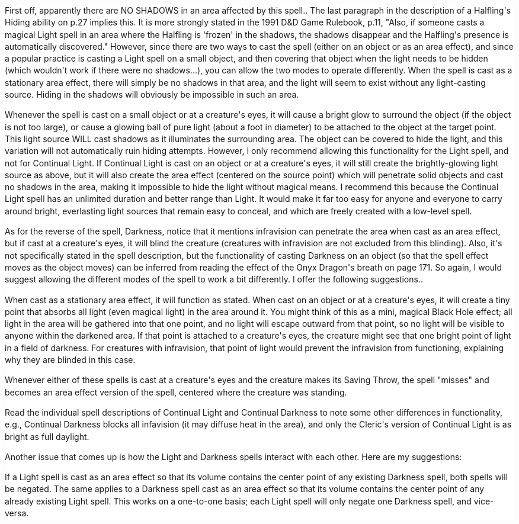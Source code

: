 First off, apparently there are NO SHADOWS in an area affected by this spell.. The last paragraph in the description of a Halfling's Hiding ability on p.27 implies this. It is more strongly stated in the 1991 D&D Game Rulebook, p.11, "Also, if someone casts a magical Light spell in an area where the Halfling is 'frozen' in the shadows, the shadows disappear and the Halfling's presence is automatically discovered." However, since there are two ways to cast the spell (either on an object or as an area effect), and since a popular practice is casting a Light spell on a small object, and then covering that object when the light needs to be hidden (which wouldn't work if there were no shadows...), you can allow the two modes to operate differently. When the spell is cast as a stationary area effect, there will simply be no shadows in that area, and the light will seem to exist without any light-casting source. Hiding in the shadows will obviously be impossible in such an area.

Whenever the spell is cast on a small object or at a creature's eyes, it will cause a bright glow to surround the object (if the object is not too large), or cause a glowing ball of pure light (about a foot in diameter) to be attached to the object at the target point. This light source WILL cast shadows as it illuminates the surrounding area. The object can be covered to hide the light, and this variation will not automatically ruin hiding attempts. However, I only recommend allowing this functionality for the Light spell, and not for Continual Light. If Continual Light is cast on an object or at a creature's eyes, it will still create the brightly-glowing light source as above, but it will also create the area effect (centered on the source point) which will penetrate solid objects and cast no shadows in the area, making it impossible to hide the light without magical means. I recommend this because the Continual Light spell has an unlimited duration and better range than Light. It would make it far too easy for anyone and everyone to carry around bright, everlasting light sources that remain easy to conceal, and which are freely created with a low-level spell.

As for the reverse of the spell, Darkness, notice that it mentions infravision can penetrate the area when cast as an area effect, but if cast at a creature's eyes, it will blind the creature (creatures with infravision are not excluded from this blinding). Also, it's not specifically stated in the spell description, but the functionality of casting Darkness on an object (so that the spell effect moves as the object moves) can be inferred from reading the effect of the Onyx Dragon's breath on page 171. So again, I would suggest allowing the different modes of the spell to work a bit differently. I offer the following suggestions.. 
 
When cast as a stationary area effect, it will function as stated. When cast on an object or at a creature's eyes, it will create a tiny point that absorbs all light (even magical light) in the area around it. You might think of this as a mini, magical Black Hole effect; all light in the area will be gathered into that one point, and no light will escape outward from that point, so no light will be visible to anyone within the darkened area. If that point is attached to a creature's eyes, the creature might see that one bright point of light in a field of darkness. For creatures with infravision, that point of light would prevent the infravision from functioning, explaining why they are blinded in this case.
 
Whenever either of these spells is cast at a creature's eyes and the creature makes its Saving Throw, the spell "misses" and becomes an area effect version of the spell, centered where the creature was standing.
 
Read the individual spell descriptions of Continual Light and Continual Darkness to note some other differences in functionality, e.g., Continual Darkness blocks all infavision (it may diffuse heat in the area), and only the Cleric's version of Continual Light is as bright as full daylight.
 
Another issue that comes up is how the Light and Darkness spells interact with each other. Here are my suggestions:
 
If a Light spell is cast as an area effect so that its volume contains the center point of any existing Darkness spell, both spells will be negated. The same applies to a Darkness spell cast as an area effect so that its volume contains the center point of any already existing Light spell. This works on a one-to-one basis; each Light spell will only negate one Darkness spell, and vice-versa.
 